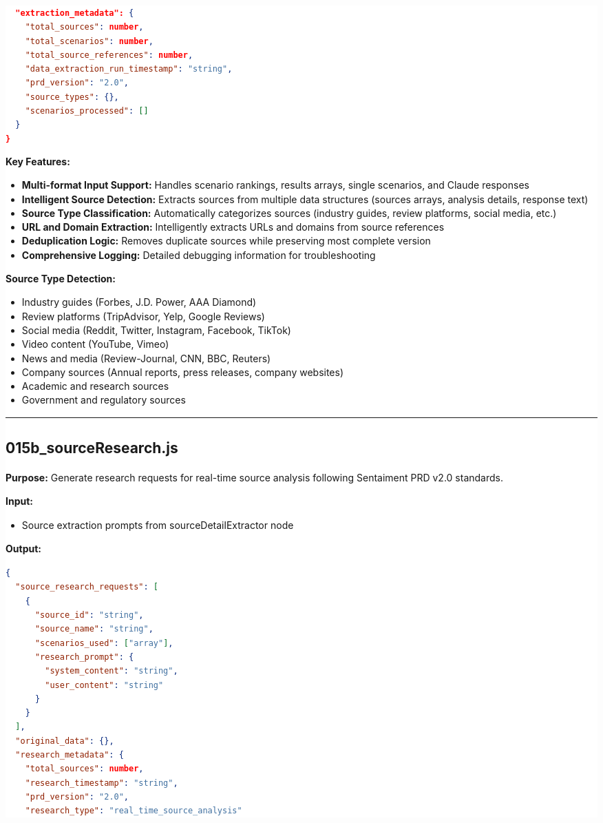 ```json
  "extraction_metadata": {
    "total_sources": number,
    "total_scenarios": number,
    "total_source_references": number,
    "data_extraction_run_timestamp": "string",
    "prd_version": "2.0",
    "source_types": {},
    "scenarios_processed": []
  }
}
```

**Key Features:**

- **Multi-format Input Support:** Handles scenario rankings, results arrays, single scenarios, and Claude responses
- **Intelligent Source Detection:** Extracts sources from multiple data structures (sources arrays, analysis details, response text)
- **Source Type Classification:** Automatically categorizes sources (industry guides, review platforms, social media, etc.)
- **URL and Domain Extraction:** Intelligently extracts URLs and domains from source references
- **Deduplication Logic:** Removes duplicate sources while preserving most complete version
- **Comprehensive Logging:** Detailed debugging information for troubleshooting

**Source Type Detection:**

- Industry guides (Forbes, J.D. Power, AAA Diamond)
- Review platforms (TripAdvisor, Yelp, Google Reviews)
- Social media (Reddit, Twitter, Instagram, Facebook, TikTok)
- Video content (YouTube, Vimeo)
- News and media (Review-Journal, CNN, BBC, Reuters)
- Company sources (Annual reports, press releases, company websites)
- Academic and research sources
- Government and regulatory sources

---

## 015b_sourceResearch.js

**Purpose:** Generate research requests for real-time source analysis following Sentaiment PRD v2.0 standards.

**Input:**

- Source extraction prompts from sourceDetailExtractor node

**Output:**

```json
{
  "source_research_requests": [
    {
      "source_id": "string",
      "source_name": "string",
      "scenarios_used": ["array"],
      "research_prompt": {
        "system_content": "string",
        "user_content": "string"
      }
    }
  ],
  "original_data": {},
  "research_metadata": {
    "total_sources": number,
    "research_timestamp": "string",
    "prd_version": "2.0",
    "research_type": "real_time_source_analysis"
```